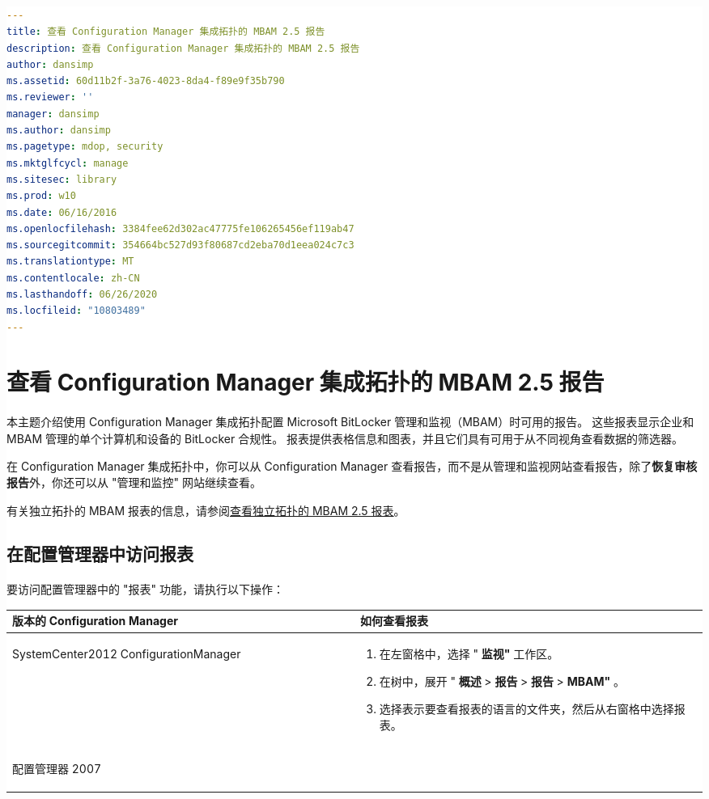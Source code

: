 ```yaml
---
title: 查看 Configuration Manager 集成拓扑的 MBAM 2.5 报告
description: 查看 Configuration Manager 集成拓扑的 MBAM 2.5 报告
author: dansimp
ms.assetid: 60d11b2f-3a76-4023-8da4-f89e9f35b790
ms.reviewer: ''
manager: dansimp
ms.author: dansimp
ms.pagetype: mdop, security
ms.mktglfcycl: manage
ms.sitesec: library
ms.prod: w10
ms.date: 06/16/2016
ms.openlocfilehash: 3384fee62d302ac47775fe106265456ef119ab47
ms.sourcegitcommit: 354664bc527d93f80687cd2eba70d1eea024c7c3
ms.translationtype: MT
ms.contentlocale: zh-CN
ms.lasthandoff: 06/26/2020
ms.locfileid: "10803489"
---
```

# 查看 Configuration Manager 集成拓扑的 MBAM 2.5 报告


本主题介绍使用 Configuration Manager 集成拓扑配置 Microsoft BitLocker 管理和监视（MBAM）时可用的报告。 这些报表显示企业和 MBAM 管理的单个计算机和设备的 BitLocker 合规性。 报表提供表格信息和图表，并且它们具有可用于从不同视角查看数据的筛选器。

在 Configuration Manager 集成拓扑中，你可以从 Configuration Manager 查看报告，而不是从管理和监视网站查看报告，除了**恢复审核报告**外，你还可以从 "管理和监控" 网站继续查看。

有关独立拓扑的 MBAM 报表的信息，请参阅[查看独立拓扑的 MBAM 2.5 报表](viewing-mbam-25-reports-for-the-stand-alone-topology.md)。

## 在配置管理器中访问报表


要访问配置管理器中的 "报表" 功能，请执行以下操作：

<table>
<colgroup>
<col width="50%" />
<col width="50%" />
</colgroup>
<thead>
<tr class="header">
<th align="left">版本的 Configuration Manager</th>
<th align="left">如何查看报表</th>
</tr>
</thead>
<tbody>
<tr class="odd">
<td align="left"><p>SystemCenter2012 ConfigurationManager</p></td>
<td align="left"><ol>
<li><p>在左窗格中，选择 " <strong> 监视" </strong> 工作区。</p></li>
<li><p>在树中，展开 " <strong> 概述 </strong> &gt; <strong> 报告 </strong> &gt; <strong> 报告 </strong> &gt; <strong> MBAM" </strong> 。</p></li>
<li><p>选择表示要查看报表的语言的文件夹，然后从右窗格中选择报表。</p></li>
</ol></td>
</tr>
<tr class="even">
<td align="left"><p>配置管理器 2007</p></td>
<td align="left"><ol>